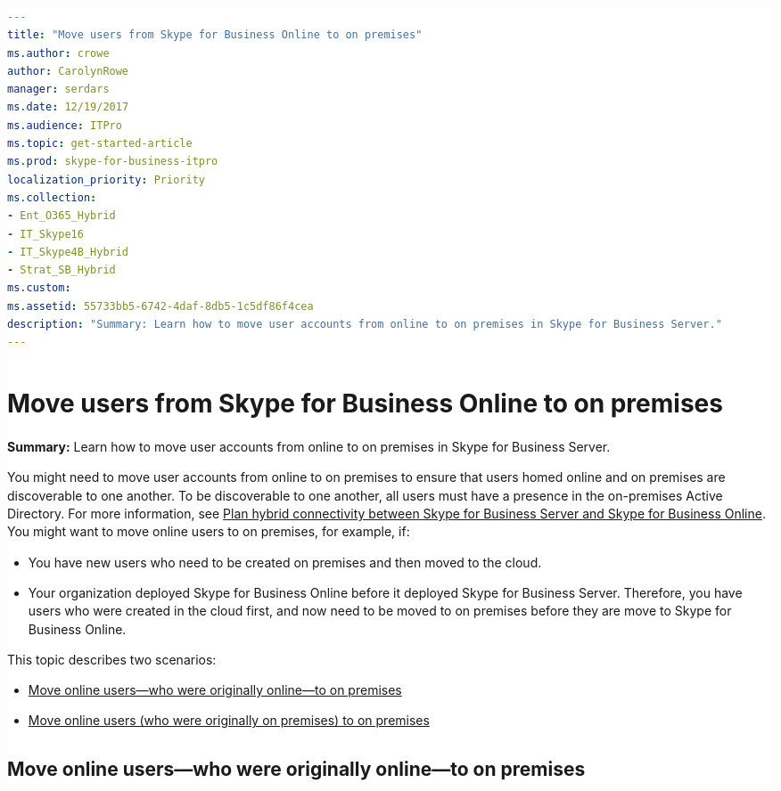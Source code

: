 ```yaml
---
title: "Move users from Skype for Business Online to on premises"
ms.author: crowe
author: CarolynRowe
manager: serdars
ms.date: 12/19/2017
ms.audience: ITPro
ms.topic: get-started-article
ms.prod: skype-for-business-itpro
localization_priority: Priority
ms.collection:
- Ent_O365_Hybrid
- IT_Skype16
- IT_Skype4B_Hybrid
- Strat_SB_Hybrid
ms.custom: 
ms.assetid: 55733bb5-6742-4daf-8db5-1c5df86f4cea
description: "Summary: Learn how to move user accounts from online to on premises in Skype for Business Server."
---
```


# Move users from Skype for Business Online to on premises
 
**Summary:** Learn how to move user accounts from online to on premises in Skype for Business Server.
  
You might need to move user accounts from online to on premises to ensure that users homed online and on premises are discoverable to one another. To be discoverable to one another, all users must have a presence in the on-premises Active Directory. For more information, see [Plan hybrid connectivity between Skype for Business Server and Skype for Business Online](../../skype-for-business-hybrid-solutions/plan-hybrid-connectivity.md). You might want to move online users to on premises, for example, if: 
  
- You have new users who need to be created on premises and then moved to the cloud.
    
- Your organization deployed Skype for Business Online before it deployed Skype for Business Server. Therefore, you have users who were created in the cloud first, and now need to be moved to on premises before they are move to Skype for Business Online. 
    
This topic describes two scenarios:
  
- [Move online users—who were originally online—to on premises](move-users-from-skype-for-business-online-to-on-premises.md#BKMK_originallyonline)
    
- [Move online users (who were originally on premises) to on premises](move-users-from-skype-for-business-online-to-on-premises.md#BKMK_originallyonprem)
    
## Move online users—who were originally online—to on premises
<a name="BKMK_originallyonline"> </a>
